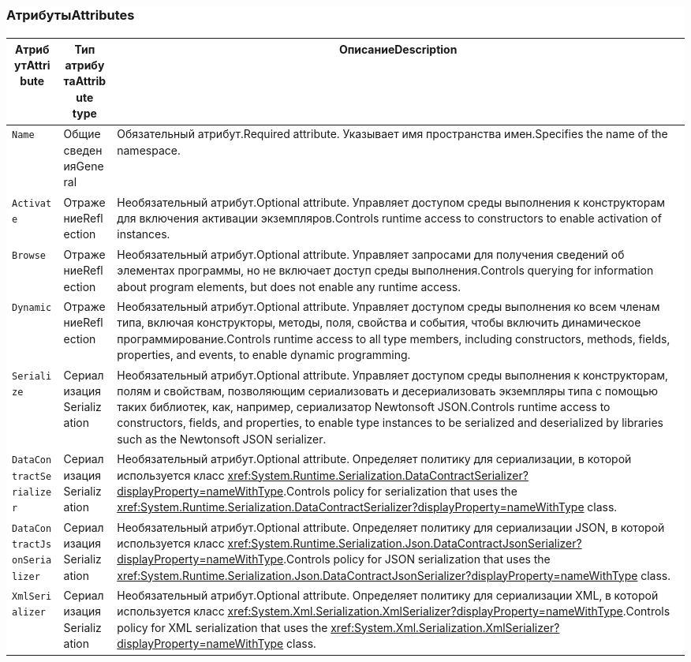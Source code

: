 ### <a name="attributes"></a><span data-ttu-id="29867-108">Атрибуты</span><span class="sxs-lookup"><span data-stu-id="29867-108">Attributes</span></span>  
  
|<span data-ttu-id="29867-109">Атрибут</span><span class="sxs-lookup"><span data-stu-id="29867-109">Attribute</span></span>|<span data-ttu-id="29867-110">Тип атрибута</span><span class="sxs-lookup"><span data-stu-id="29867-110">Attribute type</span></span>|<span data-ttu-id="29867-111">Описание</span><span class="sxs-lookup"><span data-stu-id="29867-111">Description</span></span>|  
|---------------|--------------------|-----------------|  
|`Name`|<span data-ttu-id="29867-112">Общие сведения</span><span class="sxs-lookup"><span data-stu-id="29867-112">General</span></span>|<span data-ttu-id="29867-113">Обязательный атрибут.</span><span class="sxs-lookup"><span data-stu-id="29867-113">Required attribute.</span></span> <span data-ttu-id="29867-114">Указывает имя пространства имен.</span><span class="sxs-lookup"><span data-stu-id="29867-114">Specifies the name of the namespace.</span></span>|  
|`Activate`|<span data-ttu-id="29867-115">Отражение</span><span class="sxs-lookup"><span data-stu-id="29867-115">Reflection</span></span>|<span data-ttu-id="29867-116">Необязательный атрибут.</span><span class="sxs-lookup"><span data-stu-id="29867-116">Optional attribute.</span></span> <span data-ttu-id="29867-117">Управляет доступом среды выполнения к конструкторам для включения активации экземпляров.</span><span class="sxs-lookup"><span data-stu-id="29867-117">Controls runtime access to constructors to enable activation of instances.</span></span>|  
|`Browse`|<span data-ttu-id="29867-118">Отражение</span><span class="sxs-lookup"><span data-stu-id="29867-118">Reflection</span></span>|<span data-ttu-id="29867-119">Необязательный атрибут.</span><span class="sxs-lookup"><span data-stu-id="29867-119">Optional attribute.</span></span> <span data-ttu-id="29867-120">Управляет запросами для получения сведений об элементах программы, но не включает доступ среды выполнения.</span><span class="sxs-lookup"><span data-stu-id="29867-120">Controls querying for information about program elements, but does not enable any runtime access.</span></span>|  
|`Dynamic`|<span data-ttu-id="29867-121">Отражение</span><span class="sxs-lookup"><span data-stu-id="29867-121">Reflection</span></span>|<span data-ttu-id="29867-122">Необязательный атрибут.</span><span class="sxs-lookup"><span data-stu-id="29867-122">Optional attribute.</span></span> <span data-ttu-id="29867-123">Управляет доступом среды выполнения ко всем членам типа, включая конструкторы, методы, поля, свойства и события, чтобы включить динамическое программирование.</span><span class="sxs-lookup"><span data-stu-id="29867-123">Controls runtime access to all type members, including constructors, methods, fields, properties, and events, to enable dynamic programming.</span></span>|  
|`Serialize`|<span data-ttu-id="29867-124">Сериализация</span><span class="sxs-lookup"><span data-stu-id="29867-124">Serialization</span></span>|<span data-ttu-id="29867-125">Необязательный атрибут.</span><span class="sxs-lookup"><span data-stu-id="29867-125">Optional attribute.</span></span> <span data-ttu-id="29867-126">Управляет доступом среды выполнения к конструкторам, полям и свойствам, позволяющим сериализовать и десериализовать экземпляры типа с помощью таких библиотек, как, например, сериализатор Newtonsoft JSON.</span><span class="sxs-lookup"><span data-stu-id="29867-126">Controls runtime access to constructors, fields, and properties, to enable type instances to be serialized and deserialized by libraries such as the Newtonsoft JSON serializer.</span></span>|  
|`DataContractSerializer`|<span data-ttu-id="29867-127">Сериализация</span><span class="sxs-lookup"><span data-stu-id="29867-127">Serialization</span></span>|<span data-ttu-id="29867-128">Необязательный атрибут.</span><span class="sxs-lookup"><span data-stu-id="29867-128">Optional attribute.</span></span> <span data-ttu-id="29867-129">Определяет политику для сериализации, в которой используется класс <xref:System.Runtime.Serialization.DataContractSerializer?displayProperty=nameWithType>.</span><span class="sxs-lookup"><span data-stu-id="29867-129">Controls policy for serialization that uses the <xref:System.Runtime.Serialization.DataContractSerializer?displayProperty=nameWithType> class.</span></span>|  
|`DataContractJsonSerializer`|<span data-ttu-id="29867-130">Сериализация</span><span class="sxs-lookup"><span data-stu-id="29867-130">Serialization</span></span>|<span data-ttu-id="29867-131">Необязательный атрибут.</span><span class="sxs-lookup"><span data-stu-id="29867-131">Optional attribute.</span></span> <span data-ttu-id="29867-132">Определяет политику для сериализации JSON, в которой используется класс <xref:System.Runtime.Serialization.Json.DataContractJsonSerializer?displayProperty=nameWithType>.</span><span class="sxs-lookup"><span data-stu-id="29867-132">Controls policy for JSON serialization that uses the <xref:System.Runtime.Serialization.Json.DataContractJsonSerializer?displayProperty=nameWithType> class.</span></span>|  
|`XmlSerializer`|<span data-ttu-id="29867-133">Сериализация</span><span class="sxs-lookup"><span data-stu-id="29867-133">Serialization</span></span>|<span data-ttu-id="29867-134">Необязательный атрибут.</span><span class="sxs-lookup"><span data-stu-id="29867-134">Optional attribute.</span></span> <span data-ttu-id="29867-135">Определяет политику для сериализации XML, в которой используется класс <xref:System.Xml.Serialization.XmlSerializer?displayProperty=nameWithType>.</span><span class="sxs-lookup"><span data-stu-id="29867-135">Controls policy for XML serialization that uses the <xref:System.Xml.Serialization.XmlSerializer?displayProperty=nameWithType> class.</span></span>|  